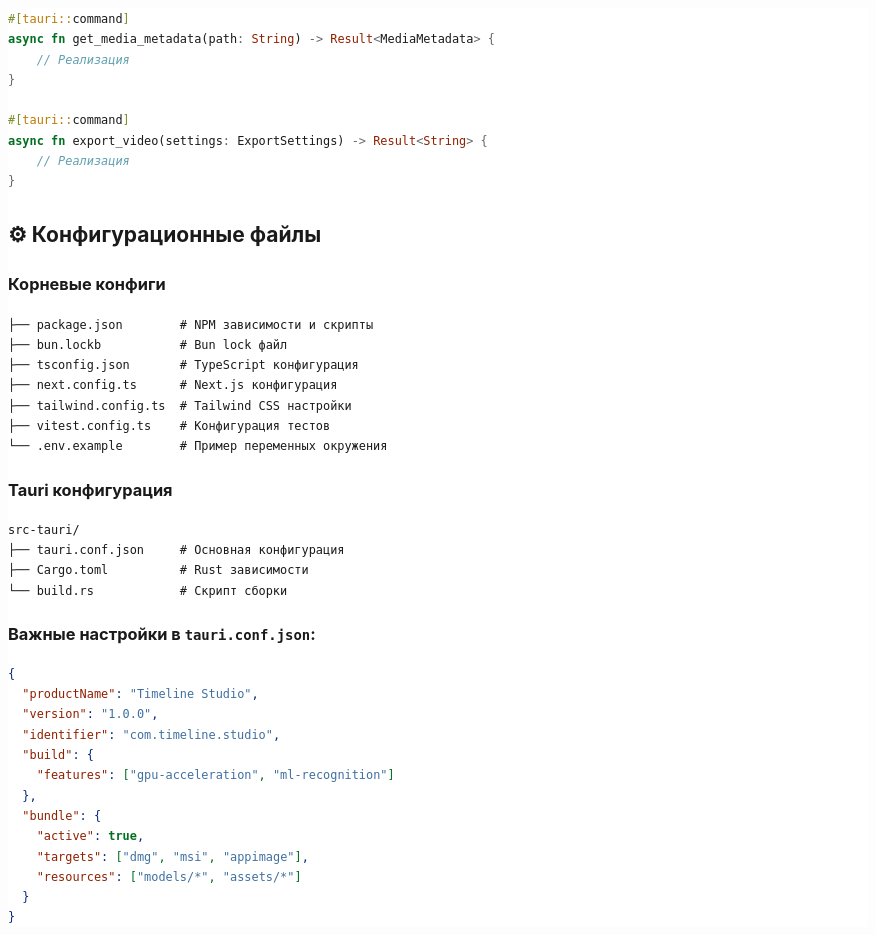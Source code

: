```rust
#[tauri::command]
async fn get_media_metadata(path: String) -> Result<MediaMetadata> {
    // Реализация
}

#[tauri::command]
async fn export_video(settings: ExportSettings) -> Result<String> {
    // Реализация
}
```

## ⚙️ Конфигурационные файлы

### Корневые конфиги

```
├── package.json        # NPM зависимости и скрипты
├── bun.lockb           # Bun lock файл
├── tsconfig.json       # TypeScript конфигурация
├── next.config.ts      # Next.js конфигурация
├── tailwind.config.ts  # Tailwind CSS настройки
├── vitest.config.ts    # Конфигурация тестов
└── .env.example        # Пример переменных окружения
```

### Tauri конфигурация

```
src-tauri/
├── tauri.conf.json     # Основная конфигурация
├── Cargo.toml          # Rust зависимости
└── build.rs            # Скрипт сборки
```

### Важные настройки в `tauri.conf.json`:

```json
{
  "productName": "Timeline Studio",
  "version": "1.0.0",
  "identifier": "com.timeline.studio",
  "build": {
    "features": ["gpu-acceleration", "ml-recognition"]
  },
  "bundle": {
    "active": true,
    "targets": ["dmg", "msi", "appimage"],
    "resources": ["models/*", "assets/*"]
  }
}
```
